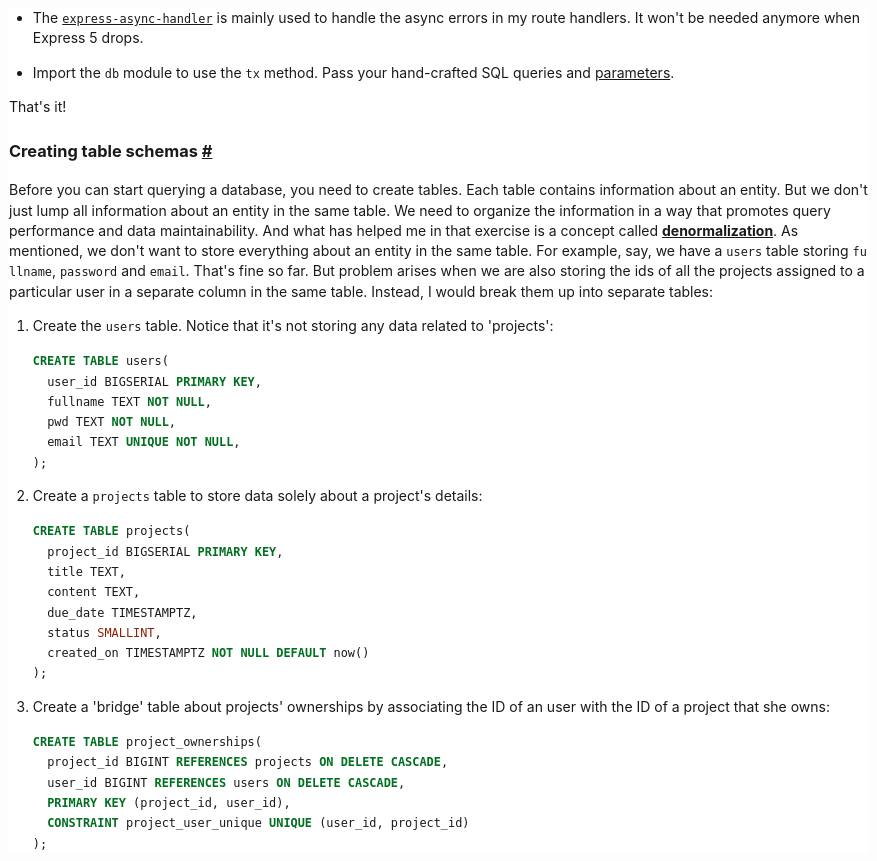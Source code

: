 - The [`express-async-handler`](https://github.com/Abazhenov/express-async-handler/blob/master/index.js) is mainly used to handle the async errors in my route handlers. It won't be needed anymore when Express 5 drops.

* Import the `db` module to use the `tx` method. Pass your hand-crafted SQL queries and [parameters](https://node-postgres.com/features/queries).

That's it!

### Creating table schemas <a href="#creating-table-schemas" id="creating-table-schemas">#</a>

Before you can start querying a database, you need to create tables. Each table contains information about an entity. But we don't just lump all information about an entity in the same table. We need to organize the information in a way that promotes query performance and data maintainability. And what has helped me in that exercise is a concept called [**denormalization**](https://firebase.google.com/docs/database/web/structure-data). As mentioned, we don't want to store everything about an entity in the same table. For example, say, we have a `users` table storing `fullname`, `password` and `email`. That's fine so far. But problem arises when we are also storing the ids of all the projects assigned to a particular user in a separate column in the same table. Instead, I would break them up into separate tables:

1. Create the `users` table. Notice that it's not storing any data related to 'projects':

   ```sql
   CREATE TABLE users(
     user_id BIGSERIAL PRIMARY KEY,
     fullname TEXT NOT NULL,
     pwd TEXT NOT NULL,
     email TEXT UNIQUE NOT NULL,
   );
   ```

2. Create a `projects` table to store data solely about a project's details:

   ```sql
   CREATE TABLE projects(
     project_id BIGSERIAL PRIMARY KEY,
     title TEXT,
     content TEXT,
     due_date TIMESTAMPTZ,
     status SMALLINT,
     created_on TIMESTAMPTZ NOT NULL DEFAULT now()
   );
   ```

3. Create a 'bridge' table about projects' ownerships by associating the ID of an user with the ID of a project that she owns:

   ```sql
   CREATE TABLE project_ownerships(
     project_id BIGINT REFERENCES projects ON DELETE CASCADE,
     user_id BIGINT REFERENCES users ON DELETE CASCADE,
     PRIMARY KEY (project_id, user_id),
     CONSTRAINT project_user_unique UNIQUE (user_id, project_id)
   );
   ```
